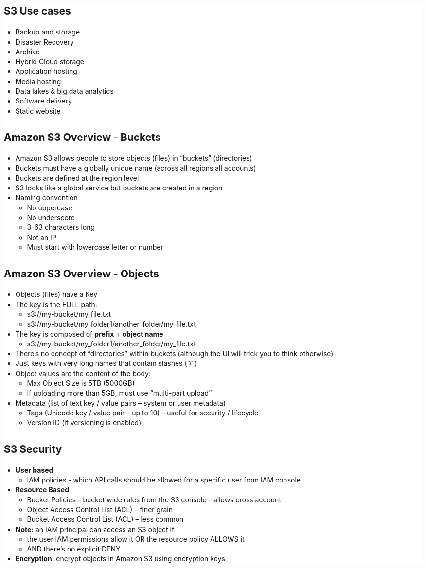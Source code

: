 
## S3 Use cases

- Backup and storage
- Disaster Recovery
- Archive
- Hybrid Cloud storage
- Application hosting
- Media hosting
- Data lakes & big data analytics
- Software delivery
- Static website

## Amazon S3 Overview - Buckets

- Amazon S3 allows people to store objects (files) in “buckets” (directories)
- Buckets must have a globally unique name (across all regions all accounts)
- Buckets are defined at the region level
- S3 looks like a global service but buckets are created in a region
- Naming convention
    - No uppercase
    - No underscore
    - 3-63 characters long
    - Not an IP
    - Must start with lowercase letter or number

## Amazon S3 Overview - Objects

- Objects (files) have a Key
- The key is the FULL path:
    - s3://my-bucket/my_file.txt
    - s3://my-bucket/my_folder1/another_folder/my_file.txt
- The key is composed of **prefix** + **object name**
    - s3://my-bucket/my_folder1/another_folder/my_file.txt
- There’s no concept of “directories” within buckets (although the UI will trick you to think otherwise)
- Just keys with very long names that contain slashes (“/”)
- Object values are the content of the body:
    - Max Object Size is 5TB (5000GB)
    - If uploading more than 5GB, must use “multi-part upload”
- Metadata (list of text key / value pairs – system or user metadata)
    - Tags (Unicode key / value pair – up to 10) – useful for security / lifecycle
    - Version ID (if versioning is enabled)

## S3 Security

- **User based**
    - IAM policies - which API calls should be allowed for a specific user from IAM console
- **Resource Based**
    - Bucket Policies - bucket wide rules from the S3 console - allows cross account
    - Object Access Control List (ACL) – finer grain
    - Bucket Access Control List (ACL) – less common
- **Note:** an IAM principal can access an S3 object if
    - the user IAM permissions allow it OR the resource policy ALLOWS it
    - AND there’s no explicit DENY
- **Encryption:** encrypt objects in Amazon S3 using encryption keys
